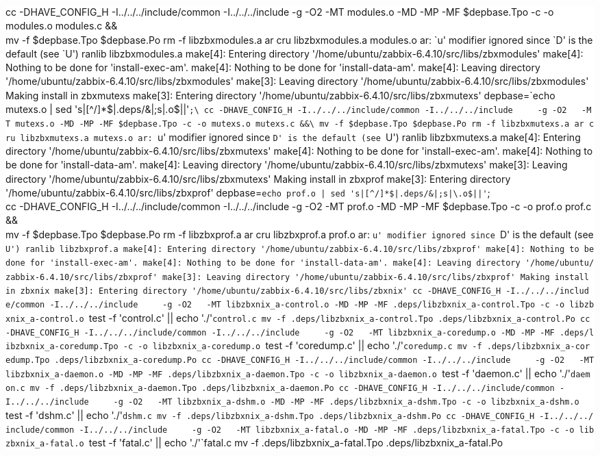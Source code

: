 cc -DHAVE_CONFIG_H -I../../../include/common -I../../../include     -g -O2   -MT modules.o -MD -MP -MF $depbase.Tpo -c -o modules.o modules.c &&\
mv -f $depbase.Tpo $depbase.Po
rm -f libzbxmodules.a
ar cru libzbxmodules.a modules.o
ar: `u' modifier ignored since `D' is the default (see `U')
ranlib libzbxmodules.a
make[4]: Entering directory '/home/ubuntu/zabbix-6.4.10/src/libs/zbxmodules'
make[4]: Nothing to be done for 'install-exec-am'.
make[4]: Nothing to be done for 'install-data-am'.
make[4]: Leaving directory '/home/ubuntu/zabbix-6.4.10/src/libs/zbxmodules'
make[3]: Leaving directory '/home/ubuntu/zabbix-6.4.10/src/libs/zbxmodules'
Making install in zbxmutexs
make[3]: Entering directory '/home/ubuntu/zabbix-6.4.10/src/libs/zbxmutexs'
depbase=`echo mutexs.o | sed 's|[^/]*$|.deps/&|;s|\.o$||'`;\
cc -DHAVE_CONFIG_H -I../../../include/common -I../../../include     -g -O2   -MT mutexs.o -MD -MP -MF $depbase.Tpo -c -o mutexs.o mutexs.c &&\
mv -f $depbase.Tpo $depbase.Po
rm -f libzbxmutexs.a
ar cru libzbxmutexs.a mutexs.o
ar: `u' modifier ignored since `D' is the default (see `U')
ranlib libzbxmutexs.a
make[4]: Entering directory '/home/ubuntu/zabbix-6.4.10/src/libs/zbxmutexs'
make[4]: Nothing to be done for 'install-exec-am'.
make[4]: Nothing to be done for 'install-data-am'.
make[4]: Leaving directory '/home/ubuntu/zabbix-6.4.10/src/libs/zbxmutexs'
make[3]: Leaving directory '/home/ubuntu/zabbix-6.4.10/src/libs/zbxmutexs'
Making install in zbxprof
make[3]: Entering directory '/home/ubuntu/zabbix-6.4.10/src/libs/zbxprof'
depbase=`echo prof.o | sed 's|[^/]*$|.deps/&|;s|\.o$||'`;\
cc -DHAVE_CONFIG_H -I../../../include/common -I../../../include     -g -O2   -MT prof.o -MD -MP -MF $depbase.Tpo -c -o prof.o prof.c &&\
mv -f $depbase.Tpo $depbase.Po
rm -f libzbxprof.a
ar cru libzbxprof.a prof.o
ar: `u' modifier ignored since `D' is the default (see `U')
ranlib libzbxprof.a
make[4]: Entering directory '/home/ubuntu/zabbix-6.4.10/src/libs/zbxprof'
make[4]: Nothing to be done for 'install-exec-am'.
make[4]: Nothing to be done for 'install-data-am'.
make[4]: Leaving directory '/home/ubuntu/zabbix-6.4.10/src/libs/zbxprof'
make[3]: Leaving directory '/home/ubuntu/zabbix-6.4.10/src/libs/zbxprof'
Making install in zbxnix
make[3]: Entering directory '/home/ubuntu/zabbix-6.4.10/src/libs/zbxnix'
cc -DHAVE_CONFIG_H -I../../../include/common -I../../../include     -g -O2   -MT libzbxnix_a-control.o -MD -MP -MF .deps/libzbxnix_a-control.Tpo -c -o libzbxnix_a-control.o `test -f 'control.c' || echo './'`control.c
mv -f .deps/libzbxnix_a-control.Tpo .deps/libzbxnix_a-control.Po
cc -DHAVE_CONFIG_H -I../../../include/common -I../../../include     -g -O2   -MT libzbxnix_a-coredump.o -MD -MP -MF .deps/libzbxnix_a-coredump.Tpo -c -o libzbxnix_a-coredump.o `test -f 'coredump.c' || echo './'`coredump.c
mv -f .deps/libzbxnix_a-coredump.Tpo .deps/libzbxnix_a-coredump.Po
cc -DHAVE_CONFIG_H -I../../../include/common -I../../../include     -g -O2   -MT libzbxnix_a-daemon.o -MD -MP -MF .deps/libzbxnix_a-daemon.Tpo -c -o libzbxnix_a-daemon.o `test -f 'daemon.c' || echo './'`daemon.c
mv -f .deps/libzbxnix_a-daemon.Tpo .deps/libzbxnix_a-daemon.Po
cc -DHAVE_CONFIG_H -I../../../include/common -I../../../include     -g -O2   -MT libzbxnix_a-dshm.o -MD -MP -MF .deps/libzbxnix_a-dshm.Tpo -c -o libzbxnix_a-dshm.o `test -f 'dshm.c' || echo './'`dshm.c
mv -f .deps/libzbxnix_a-dshm.Tpo .deps/libzbxnix_a-dshm.Po
cc -DHAVE_CONFIG_H -I../../../include/common -I../../../include     -g -O2   -MT libzbxnix_a-fatal.o -MD -MP -MF .deps/libzbxnix_a-fatal.Tpo -c -o libzbxnix_a-fatal.o `test -f 'fatal.c' || echo './'`fatal.c
mv -f .deps/libzbxnix_a-fatal.Tpo .deps/libzbxnix_a-fatal.Po